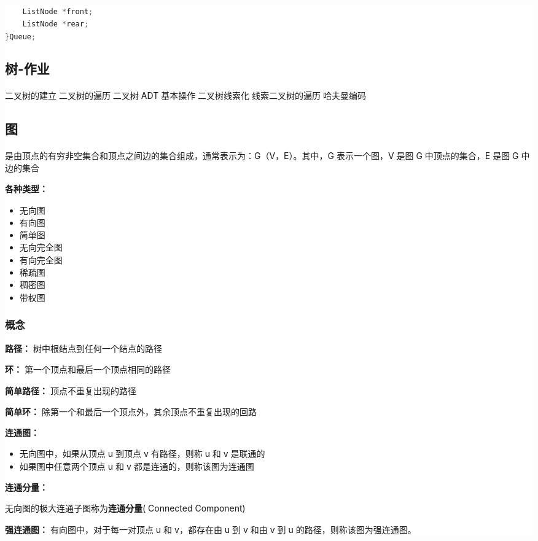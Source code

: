 ```c++
    ListNode *front;
    ListNode *rear;
}Queue;
```

## 树-作业

二叉树的建立
二叉树的遍历
二叉树 ADT 基本操作
二叉树线索化
线索二叉树的遍历
哈夫曼编码

## 图

是由顶点的有穷非空集合和顶点之间边的集合组成，通常表示为：G（V，E）。其中，G 表示一个图，V 是图 G 中顶点的集合，E 是图 G 中边的集合

**各种类型：**

-   无向图
-   有向图
-   简单图
-   无向完全图
-   有向完全图
-   稀疏图
-   稠密图
-   带权图

### 概念

**路径：**
树中根结点到任何一个结点的路径

**环：**
第一个顶点和最后一个顶点相同的路径

**简单路径：**
顶点不重复出现的路径

**简单环：**
除第一个和最后一个顶点外，其余顶点不重复出现的回路

**连通图：**

-   无向图中，如果从顶点 u 到顶点 v 有路径，则称 u 和 v 是联通的
-   如果图中任意两个顶点 u 和 v 都是连通的，则称该图为连通图

**连通分量：**

无向图的极大连通子图称为**连通分量**( Connected Component)

**强连通图：**
有向图中，对于每一对顶点 u 和 v，都存在由 u 到 v 和由 v 到 u 的路径，则称该图为强连通图。
